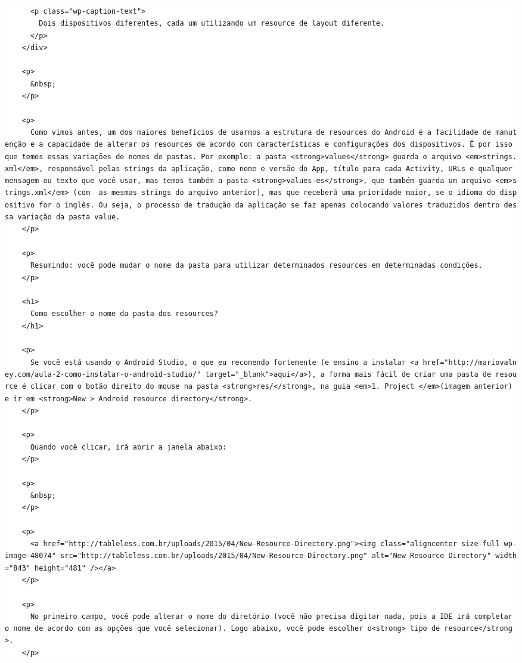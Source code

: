           <p class="wp-caption-text">
            Dois dispositivos diferentes, cada um utilizando um resource de layout diferente.
          </p>
        </div>
        
        <p>
          &nbsp;
        </p>
        
        <p>
          Como vimos antes, um dos maiores benefícios de usarmos a estrutura de resources do Android é a facilidade de manutenção e a capacidade de alterar os resources de acordo com características e configurações dos dispositivos. É por isso que temos essas variações de nomes de pastas. Por exemplo: a pasta <strong>values</strong> guarda o arquivo <em>strings.xml</em>, responsável pelas strings da aplicação, como nome e versão do App, título para cada Activity, URLs e qualquer mensagem ou texto que você usar, mas temos também a pasta <strong>values-es</strong>, que também guarda um arquivo <em>strings.xml</em> (com  as mesmas strings do arquivo anterior), mas que receberá uma prioridade maior, se o idioma do dispositivo for o inglês. Ou seja, o processo de tradução da aplicação se faz apenas colocando valores traduzidos dentro dessa variação da pasta value.
        </p>
        
        <p>
          Resumindo: você pode mudar o nome da pasta para utilizar determinados resources em determinadas condições.
        </p>
        
        <h1>
          Como escolher o nome da pasta dos resources?
        </h1>
        
        <p>
          Se você está usando o Android Studio, o que eu recomendo fortemente (e ensino a instalar <a href="http://mariovalney.com/aula-2-como-instalar-o-android-studio/" target="_blank">aqui</a>), a forma mais fácil de criar uma pasta de resource é clicar com o botão direito do mouse na pasta <strong>res/</strong>, na guia <em>1. Project </em>(imagem anterior) e ir em <strong>New > Android resource directory</strong>.
        </p>
        
        <p>
          Quando você clicar, irá abrir a janela abaixo:
        </p>
        
        <p>
          &nbsp;
        </p>
        
        <p>
          <a href="http://tableless.com.br/uploads/2015/04/New-Resource-Directory.png"><img class="aligncenter size-full wp-image-48074" src="http://tableless.com.br/uploads/2015/04/New-Resource-Directory.png" alt="New Resource Directory" width="843" height="481" /></a>
        </p>
        
        <p>
          No primeiro campo, você pode alterar o nome do diretório (você não precisa digitar nada, pois a IDE irá completar o nome de acordo com as opções que você selecionar). Logo abaixo, você pode escolher o<strong> tipo de resource</strong>.
        </p>
        